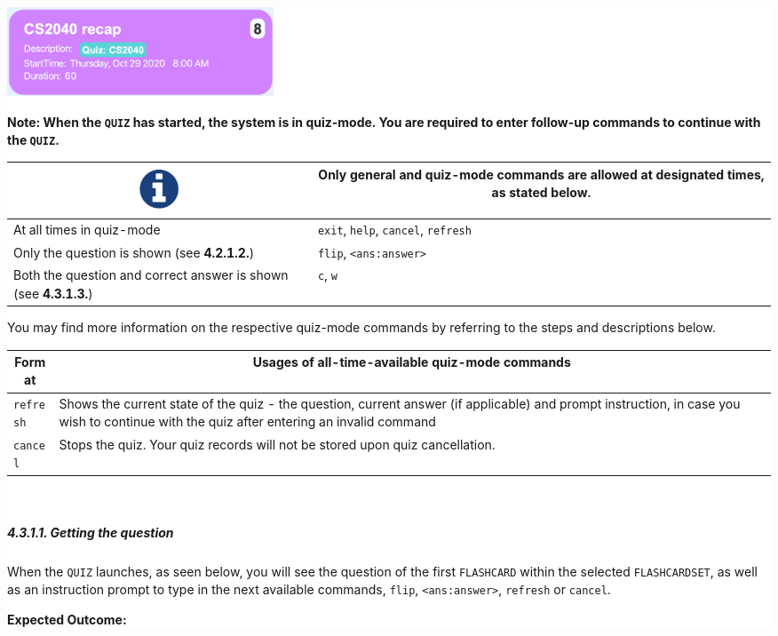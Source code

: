 <img src="images/TaskQuizLabel.png" alt="TaskQuizLabel" width="300" class="center"/>

<div markdown="block" class="alert alert-info">

**Note: When the `QUIZ` has started, the system is in quiz-mode. You are required to enter follow-up commands to continue with the `QUIZ`.**

| ![info_icon](images/UG/info_icon.png)                            | Only general and quiz-mode commands are allowed at designated times, as stated below. |
| ---------------------------------------------------------------- | ------------------------------------------------------------------------------------- |
| At all times in quiz-mode                                        | `exit`, `help`, `cancel`, `refresh`                                                   |
| Only the question is shown (see **4.2.1.2.**)                    | `flip`, `<ans:answer>`                                                                |
| Both the question and correct answer is shown (see **4.3.1.3.**) | `c`, `w`                                                                              |

You may find more information on the respective quiz-mode commands by referring to the steps and descriptions below.

</div>

| Format    | Usages of all-time-available quiz-mode commands                                                                                                                                         |
| --------- | --------------------------------------------------------------------------------------------------------------------------------------------------------------------------------------- |
| `refresh` | Shows the current state of the quiz - the question, current answer (if applicable) and prompt instruction, in case you wish to continue with the quiz after entering an invalid command |
| `cancel`  | Stops the quiz. Your quiz records will not be stored upon quiz cancellation.                                                                                                            |

<br>

##### 4.3.1.1. **Getting the question**
When the `QUIZ` launches, as seen below, you will see the question
of the first `FLASHCARD` within the selected `FLASHCARDSET`,
as well as an instruction prompt to type in the next available commands,
`flip`, `<ans:answer>`, `refresh` or `cancel`.

**Expected Outcome:**

